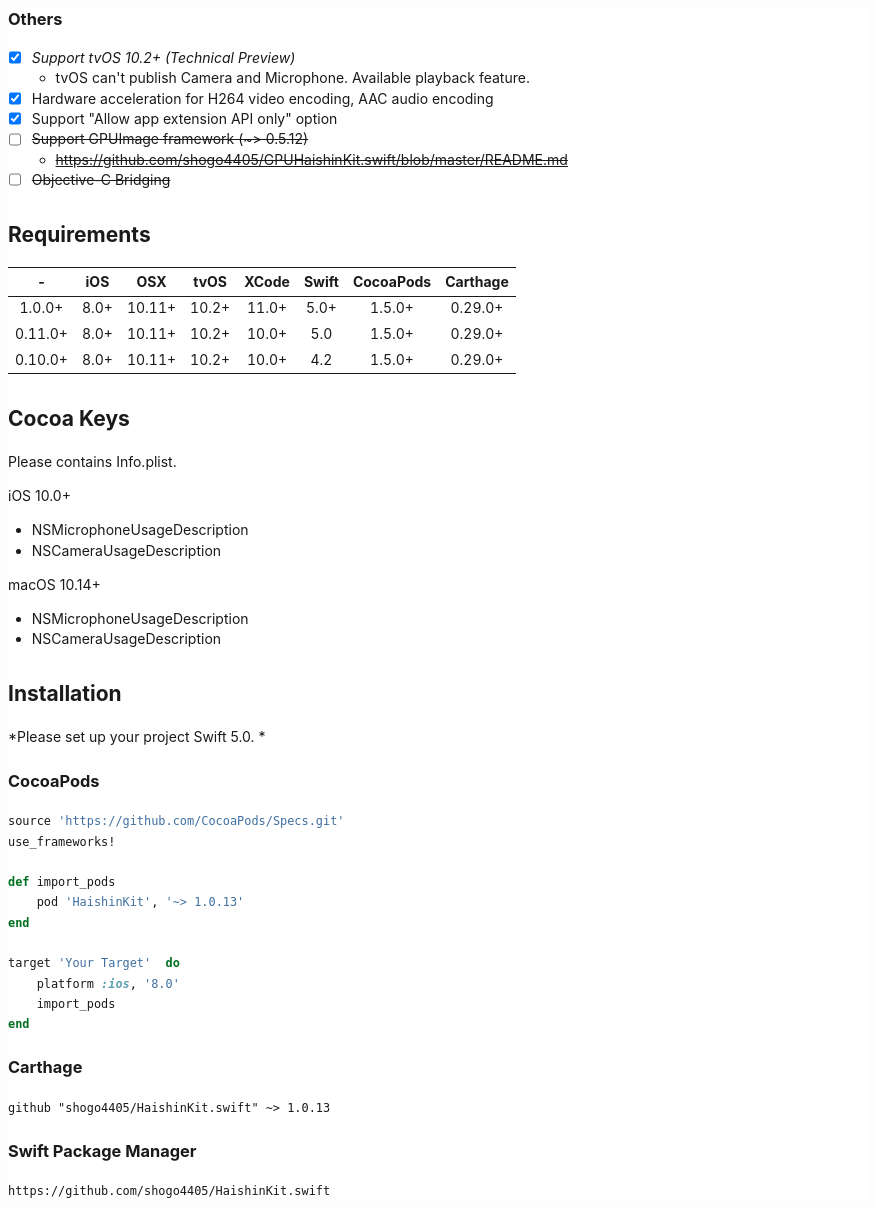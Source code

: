 ### Others
- [x] _Support tvOS 10.2+  (Technical Preview)_
  - tvOS can't publish Camera and Microphone. Available playback feature.
- [x] Hardware acceleration for H264 video encoding, AAC audio encoding
- [x] Support "Allow app extension API only" option
- [ ] ~~Support GPUImage framework (~> 0.5.12)~~
  - ~~https://github.com/shogo4405/GPUHaishinKit.swift/blob/master/README.md~~
- [ ] ~~Objective-C Bridging~~

## Requirements
|-|iOS|OSX|tvOS|XCode|Swift|CocoaPods|Carthage|
|:----:|:----:|:----:|:----:|:----:|:----:|:----:|:----:|
|1.0.0+|8.0+|10.11+|10.2+|11.0+|5.0+|1.5.0+|0.29.0+|
|0.11.0+|8.0+|10.11+|10.2+|10.0+|5.0|1.5.0+|0.29.0+|
|0.10.0+|8.0+|10.11+|10.2+|10.0+|4.2|1.5.0+|0.29.0+|

## Cocoa Keys
Please contains Info.plist.

iOS 10.0+
* NSMicrophoneUsageDescription
* NSCameraUsageDescription

macOS 10.14+
* NSMicrophoneUsageDescription
* NSCameraUsageDescription

## Installation
*Please set up your project Swift 5.0. *

### CocoaPods
```rb
source 'https://github.com/CocoaPods/Specs.git'
use_frameworks!

def import_pods
    pod 'HaishinKit', '~> 1.0.13'
end

target 'Your Target'  do
    platform :ios, '8.0'
    import_pods
end
```
### Carthage
```
github "shogo4405/HaishinKit.swift" ~> 1.0.13
```
### Swift Package Manager
```
https://github.com/shogo4405/HaishinKit.swift
```
